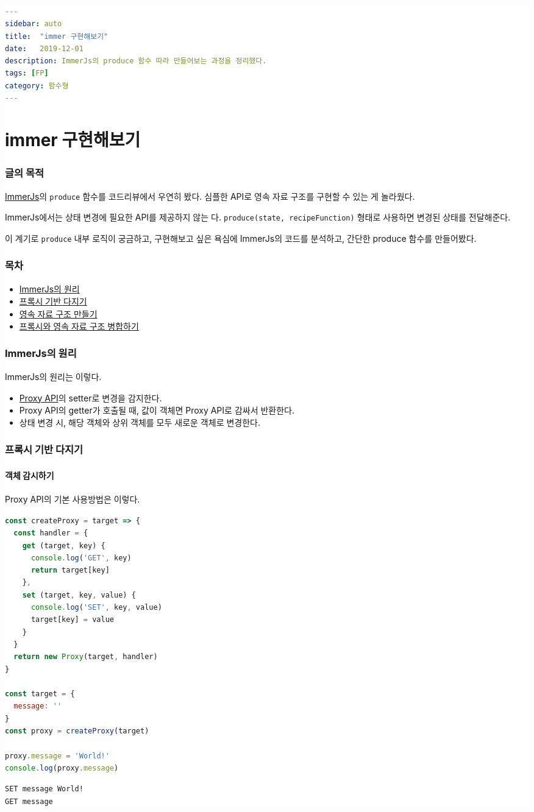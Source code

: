 ```yaml
---
sidebar: auto
title:  "immer 구현해보기"
date:   2019-12-01
description: ImmerJs의 produce 함수 따라 만들어보는 과정을 정리했다. 
tags: [FP]
category: 함수형
---
```

# immer 구현해보기
### 글의 목적
[ImmerJs](https://immerjs.github.io/immer/docs/introduction)의 `produce` 함수를 코드리뷰에서 우연히 봤다. 심플한 API로 영속 자료 구조를 구현할 수 있는 게 놀라웠다. 

ImmerJs에서는 상태 변경에 필요한 API를 제공하지 않는 다. `produce(state, recipeFunction)` 형태로 사용하면 변경된 상태를 전달해준다.

이 계기로 `produce` 내부 로직이 궁금하고, 구현해보고 싶은 욕심에 ImmerJs의 코드를 분석하고, 간단한 produce 함수를 만들어봤다.

### 목차
- [ImmerJs의 원리](#ImmerJs의-원리)
- [프록시 기반 다지기](#프록시-기반-다지기)
- [영속 자료 구조 만들기](#영속-자료-구조-만들기)
- [프록시와 영속 자료 구조 병합하기](#프록시와-영속-자료-구조-병합하기)

### ImmerJs의 원리
ImmerJs의 원리는 이렇다.
- [Proxy API](https://developer.mozilla.org/ko/docs/Web/JavaScript/Reference/Global_Objects/Proxy)의 setter로 변경을 감지한다.
- Proxy API의 getter가 호출될 때, 값이 객체면 Proxy API로 감싸서 반환한다.
- 상태 변경 시, 해당 객체와 상위 객체를 모두 새로운 객체로 변경한다.

### 프록시 기반 다지기
#### 객체 감시하기
Proxy API의 기본 사용방법은 이렇다.

```js
const createProxy = target => {
  const handler = {
    get (target, key) {
      console.log('GET', key)
      return target[key]
    },
    set (target, key, value) {
      console.log('SET', key, value)
      target[key] = value
    }
  }
  return new Proxy(target, handler)
}

const target = {
  message: ''
}
const proxy = createProxy(target)

proxy.message = 'World!'
console.log(proxy.message)
```
```
SET message World!
GET message
```